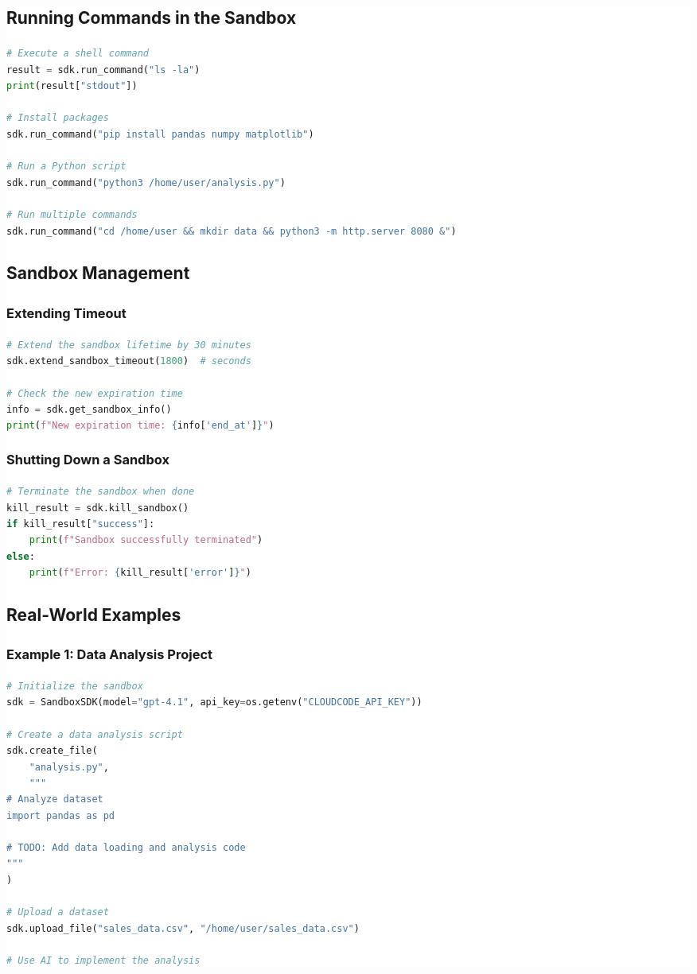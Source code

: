 ## Running Commands in the Sandbox

```python
# Execute a shell command
result = sdk.run_command("ls -la")
print(result["stdout"])

# Install packages
sdk.run_command("pip install pandas numpy matplotlib")

# Run a Python script
sdk.run_command("python3 /home/user/analysis.py")

# Run multiple commands
sdk.run_command("cd /home/user && mkdir data && python3 -m http.server 8080 &")
```

## Sandbox Management

### Extending Timeout

```python
# Extend the sandbox lifetime by 30 minutes
sdk.extend_sandbox_timeout(1800)  # seconds

# Check the new expiration time
info = sdk.get_sandbox_info()
print(f"New expiration time: {info['end_at']}")
```

### Shutting Down a Sandbox

```python
# Terminate the sandbox when done
kill_result = sdk.kill_sandbox()
if kill_result["success"]:
    print(f"Sandbox successfully terminated")
else:
    print(f"Error: {kill_result['error']}")
```

## Real-World Examples

### Example 1: Data Analysis Project

```python
# Initialize the sandbox
sdk = SandboxSDK(model="gpt-4.1", api_key=os.getenv("CLOUDCODE_API_KEY"))

# Create a data analysis script
sdk.create_file(
    "analysis.py",
    """
# Analyze dataset
import pandas as pd

# TODO: Add data loading and analysis code
"""
)

# Upload a dataset
sdk.upload_file("sales_data.csv", "/home/user/sales_data.csv")

# Use AI to implement the analysis
```
